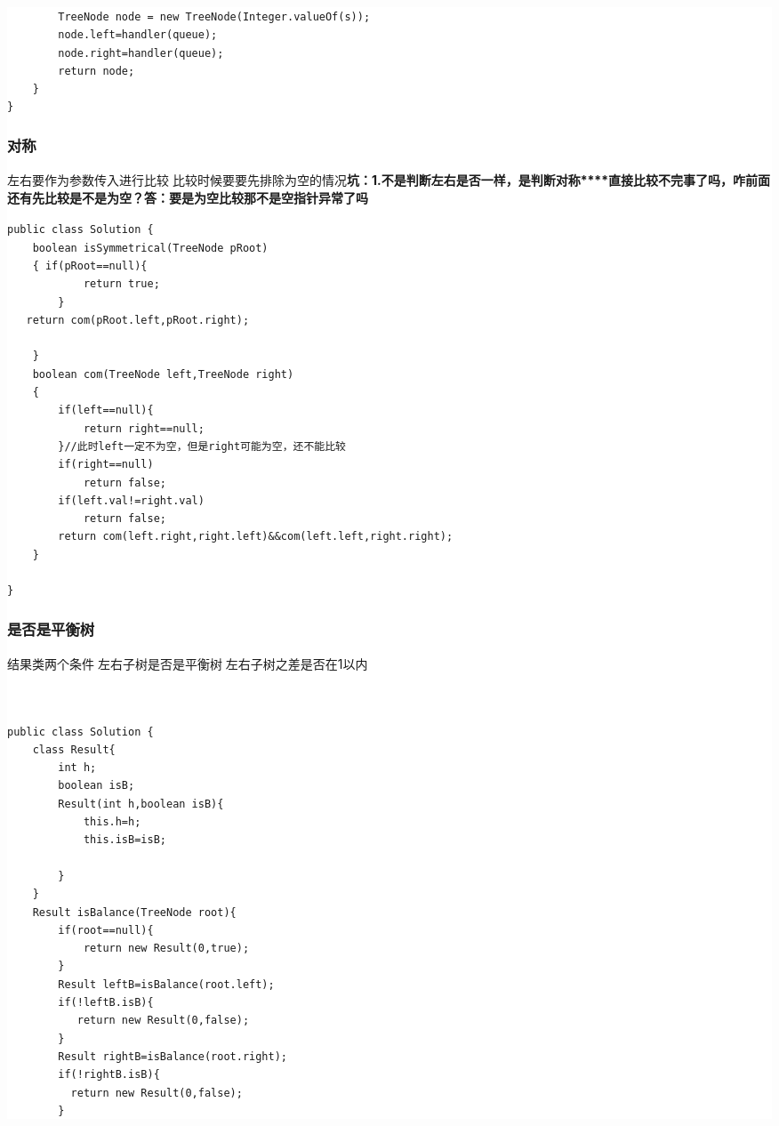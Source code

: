 ```
        TreeNode node = new TreeNode(Integer.valueOf(s));
        node.left=handler(queue);
        node.right=handler(queue);
        return node;
    }
}
```

### 对称 

左右要作为参数传入进行比较 比较时候要要先排除为空的情况**坑：1.不是判断左右是否一样，是判断对称****直接比较不完事了吗，咋前面还有先比较是不是为空？答：要是为空比较那不是空指针异常了吗**

```
public class Solution {
    boolean isSymmetrical(TreeNode pRoot)
    { if(pRoot==null){
            return true;
        }
   return com(pRoot.left,pRoot.right);
        
    }
    boolean com(TreeNode left,TreeNode right)
    {
        if(left==null){
            return right==null;
        }//此时left一定不为空，但是right可能为空，还不能比较
        if(right==null)
            return false;
        if(left.val!=right.val)
            return false;
        return com(left.right,right.left)&&com(left.left,right.right);
    }
    
}
```

### 是否是平衡树

 结果类两个条件 左右子树是否是平衡树 左右子树之差是否在1以内

```


public class Solution {
    class Result{
        int h;
        boolean isB;
        Result(int h,boolean isB){
            this.h=h;
            this.isB=isB;
            
        }
    }
    Result isBalance(TreeNode root){
        if(root==null){
            return new Result(0,true);
        }
        Result leftB=isBalance(root.left);
        if(!leftB.isB){
           return new Result(0,false);
        }
        Result rightB=isBalance(root.right);
        if(!rightB.isB){
          return new Result(0,false);
        }
```
